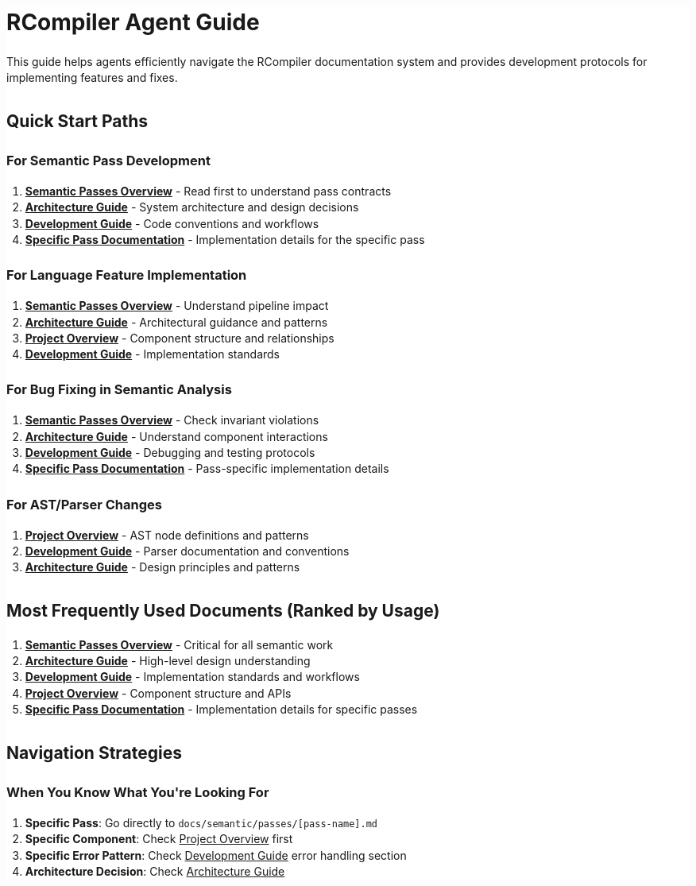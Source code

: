 # RCompiler Agent Guide

This guide helps agents efficiently navigate the RCompiler documentation system and provides development protocols for implementing features and fixes.

## Quick Start Paths

### For Semantic Pass Development
1. **[Semantic Passes Overview](./semantic/passes/README.md)** - Read first to understand pass contracts
2. **[Architecture Guide](./architecture.md)** - System architecture and design decisions
3. **[Development Guide](./development.md)** - Code conventions and workflows
4. **[Specific Pass Documentation](./semantic/passes/)** - Implementation details for the specific pass

### For Language Feature Implementation
1. **[Semantic Passes Overview](./semantic/passes/README.md)** - Understand pipeline impact
2. **[Architecture Guide](./architecture.md)** - Architectural guidance and patterns
3. **[Project Overview](./project-overview.md)** - Component structure and relationships
4. **[Development Guide](./development.md)** - Implementation standards

### For Bug Fixing in Semantic Analysis
1. **[Semantic Passes Overview](./semantic/passes/README.md)** - Check invariant violations
2. **[Architecture Guide](./architecture.md)** - Understand component interactions
3. **[Development Guide](./development.md)** - Debugging and testing protocols
4. **[Specific Pass Documentation](./semantic/passes/)** - Pass-specific implementation details

### For AST/Parser Changes
1. **[Project Overview](./project-overview.md)** - AST node definitions and patterns
2. **[Development Guide](./development.md)** - Parser documentation and conventions
3. **[Architecture Guide](./architecture.md)** - Design principles and patterns

## Most Frequently Used Documents (Ranked by Usage)

1. **[Semantic Passes Overview](./semantic/passes/README.md)** - Critical for all semantic work
2. **[Architecture Guide](./architecture.md)** - High-level design understanding
3. **[Development Guide](./development.md)** - Implementation standards and workflows
4. **[Project Overview](./project-overview.md)** - Component structure and APIs
5. **[Specific Pass Documentation](./semantic/passes/)** - Implementation details for specific passes

## Navigation Strategies

### When You Know What You're Looking For

1. **Specific Pass**: Go directly to `docs/semantic/passes/[pass-name].md`
2. **Specific Component**: Check [Project Overview](./project-overview.md) first
3. **Specific Error Pattern**: Check [Development Guide](./development.md) error handling section
4. **Architecture Decision**: Check [Architecture Guide](./architecture.md)
